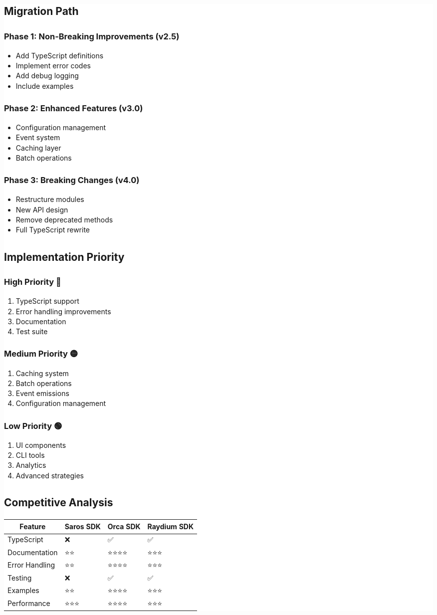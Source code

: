 ## Migration Path

### Phase 1: Non-Breaking Improvements (v2.5)
- Add TypeScript definitions
- Implement error codes
- Add debug logging
- Include examples

### Phase 2: Enhanced Features (v3.0)
- Configuration management
- Event system
- Caching layer
- Batch operations

### Phase 3: Breaking Changes (v4.0)
- Restructure modules
- New API design
- Remove deprecated methods
- Full TypeScript rewrite

## Implementation Priority

### High Priority 🔴
1. TypeScript support
2. Error handling improvements
3. Documentation
4. Test suite

### Medium Priority 🟡
1. Caching system
2. Batch operations
3. Event emissions
4. Configuration management

### Low Priority 🟢
1. UI components
2. CLI tools
3. Analytics
4. Advanced strategies

## Competitive Analysis

| Feature | Saros SDK | Orca SDK | Raydium SDK |
|---------|-----------|----------|-------------|
| TypeScript | ❌ | ✅ | ✅ |
| Documentation | ⭐⭐ | ⭐⭐⭐⭐ | ⭐⭐⭐ |
| Error Handling | ⭐⭐ | ⭐⭐⭐⭐ | ⭐⭐⭐ |
| Testing | ❌ | ✅ | ✅ |
| Examples | ⭐⭐ | ⭐⭐⭐⭐ | ⭐⭐⭐ |
| Performance | ⭐⭐⭐ | ⭐⭐⭐⭐ | ⭐⭐⭐ |

